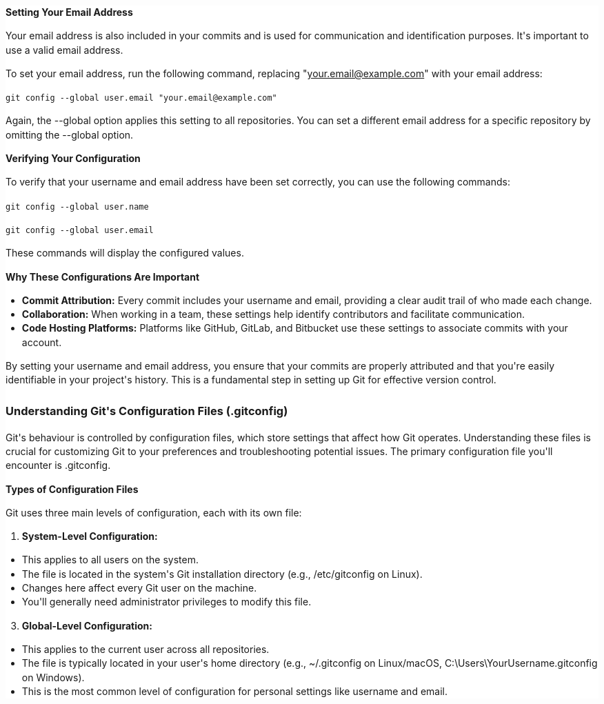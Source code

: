**Setting Your Email Address**

Your email address is also included in your commits and is used for communication and identification purposes. It's important to use a valid email address.

To set your email address, run the following command, replacing "your.email@example.com" with your email address:
```
git config --global user.email "your.email@example.com"
```
Again, the --global option applies this setting to all repositories. You can set a different email address for a specific repository by omitting the --global option.

**Verifying Your Configuration**

To verify that your username and email address have been set correctly, you can use the following commands:
```
git config --global user.name
```
```
git config --global user.email
```
These commands will display the configured values.

**Why These Configurations Are Important**

-   **Commit Attribution:** Every commit includes your username and email, providing a clear audit trail of who made each change.
-   **Collaboration:** When working in a team, these settings help identify contributors and facilitate communication.
-   **Code Hosting Platforms:** Platforms like GitHub, GitLab, and Bitbucket use these settings to associate commits with your account.

By setting your username and email address, you ensure that your commits are properly attributed and that you're easily identifiable in your project's history. This is a fundamental step in setting up Git for effective version control.

### Understanding Git's Configuration Files (.gitconfig)

Git's behaviour is controlled by configuration files, which store settings that affect how Git operates. Understanding these files is crucial for customizing Git to your preferences and troubleshooting potential issues. The primary configuration file you'll encounter is .gitconfig.

**Types of Configuration Files**

Git uses three main levels of configuration, each with its own file:

1.  **System-Level Configuration:**

-   This applies to all users on the system.
-   The file is located in the system's Git installation directory (e.g., /etc/gitconfig on Linux).
-   Changes here affect every Git user on the machine.
-   You'll generally need administrator privileges to modify this file.

3.  **Global-Level Configuration:**

-   This applies to the current user across all repositories.
-   The file is typically located in your user's home directory (e.g., ~/.gitconfig on Linux/macOS, C:\Users\YourUsername\.gitconfig on Windows).
-   This is the most common level of configuration for personal settings like username and email.
